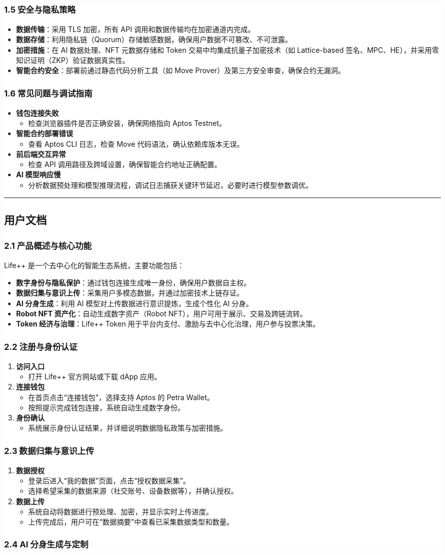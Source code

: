 ### 1.5 安全与隐私策略

- **数据传输**：采用 TLS 加密，所有 API 调用和数据传输均在加密通道内完成。
- **数据存储**：利用隐私链（Quorum）存储敏感数据，确保用户数据不可篡改、不可泄露。
- **加密措施**：在 AI 数据处理、NFT 元数据存储和 Token 交易中均集成抗量子加密技术（如 Lattice-based 签名、MPC、HE），并采用零知识证明（ZKP）验证数据真实性。
- **智能合约安全**：部署前通过静态代码分析工具（如 Move Prover）及第三方安全审查，确保合约无漏洞。

### 1.6 常见问题与调试指南

- **钱包连接失败**
  - 检查浏览器插件是否正确安装，确保网络指向 Aptos Testnet。
- **智能合约部署错误**
  - 查看 Aptos CLI 日志，检查 Move 代码语法，确认依赖库版本无误。
- **前后端交互异常**
  - 检查 API 调用路径及跨域设置，确保智能合约地址正确配置。
- **AI 模型响应慢**
  - 分析数据预处理和模型推理流程，调试日志捕获关键环节延迟，必要时进行模型参数调优。

---

## 用户文档

### 2.1 产品概述与核心功能

Life++ 是一个去中心化的智能生态系统，主要功能包括：
- **数字身份与隐私保护**：通过钱包连接生成唯一身份，确保用户数据自主权。
- **数据归集与意识上传**：采集用户多模态数据，并通过加密技术上链存证。
- **AI 分身生成**：利用 AI 模型对上传数据进行意识提炼，生成个性化 AI 分身。
- **Robot NFT 资产化**：自动生成数字资产（Robot NFT），用户可用于展示、交易及跨链流转。
- **Token 经济与治理**：Life++ Token 用于平台内支付、激励与去中心化治理，用户参与投票决策。

### 2.2 注册与身份认证

1. **访问入口**
   - 打开 Life++ 官方网站或下载 dApp 应用。
2. **连接钱包**
   - 在首页点击“连接钱包”，选择支持 Aptos 的 Petra Wallet。
   - 按照提示完成钱包连接，系统自动生成数字身份。
3. **身份确认**
   - 系统展示身份认证结果，并详细说明数据隐私政策与加密措施。

### 2.3 数据归集与意识上传

1. **数据授权**
   - 登录后进入“我的数据”页面，点击“授权数据采集”。
   - 选择希望采集的数据来源（社交账号、设备数据等），并确认授权。
2. **数据上传**
   - 系统自动将数据进行预处理、加密，并显示实时上传进度。
   - 上传完成后，用户可在“数据摘要”中查看已采集数据类型和数量。

### 2.4 AI 分身生成与定制
